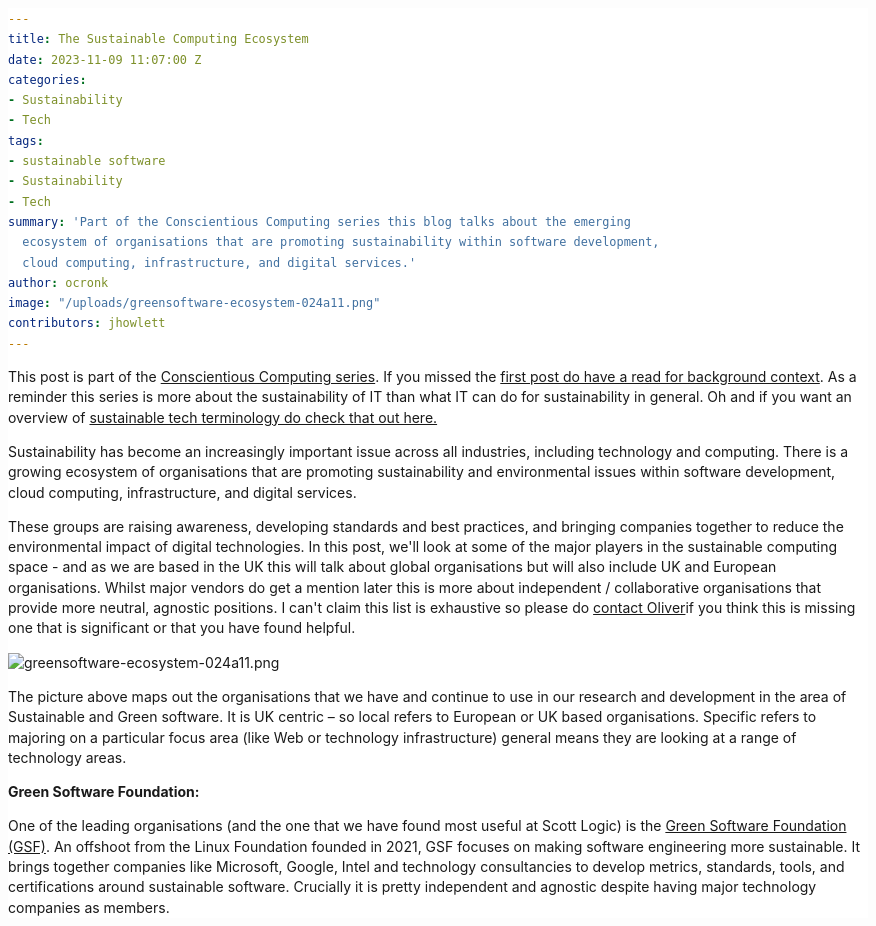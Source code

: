 ```yaml
---
title: The Sustainable Computing Ecosystem
date: 2023-11-09 11:07:00 Z
categories:
- Sustainability
- Tech
tags:
- sustainable software
- Sustainability
- Tech
summary: 'Part of the Conscientious Computing series this blog talks about the emerging
  ecosystem of organisations that are promoting sustainability within software development,
  cloud computing, infrastructure, and digital services.'
author: ocronk
image: "/uploads/greensoftware-ecosystem-024a11.png"
contributors: jhowlett
---
```


This post is part of the [Conscientious Computing series](https://blog.scottlogic.com/2023/10/26/conscientious-computing-facing-into-big-tech-challenges.html). If you missed the [first post do have a read for background context](https://blog.scottlogic.com/2023/10/26/conscientious-computing-facing-into-big-tech-challenges.html). As a reminder this series is more about the sustainability of IT than what IT can do for sustainability in general. Oh and if you want an overview of [sustainable tech terminology do check that out here.](https://blog.scottlogic.com/2023/09/12/sustainability-terminology.html)

Sustainability has become an increasingly important issue across all industries, including technology and computing. There is a growing ecosystem of organisations that are promoting sustainability and environmental issues within software development, cloud computing, infrastructure, and digital services.

These groups are raising awareness, developing standards and best practices, and bringing companies together to reduce the environmental impact of digital technologies. In this post, we'll look at some of the major players in the sustainable computing space - and as we are based in the UK this will talk about global organisations but will also include UK and European organisations. Whilst major vendors do get a mention later this is more about independent / collaborative organisations that provide more neutral, agnostic positions. I can't claim this list is exhaustive so please do [contact Oliver](https://www.linkedin.com/in/cronky/)if you think this is missing one that is significant or that you have found helpful.

![greensoftware-ecosystem-024a11.png](/uploads/greensoftware-ecosystem-024a11.png)

The picture above maps out the organisations that we have and continue to use in our research and development in the area of Sustainable and Green software. It is UK centric – so local refers to European or UK based organisations. Specific refers to majoring on a particular focus area (like Web or technology infrastructure) general means they are looking at a range of technology areas.

**Green Software Foundation:**

One of the leading organisations (and the one that we have found most useful at Scott Logic) is the [Green Software Foundation (GSF)](https://greensoftware.foundation/). An offshoot from the Linux Foundation founded in 2021, GSF focuses on making software engineering more sustainable. It brings together companies like Microsoft, Google, Intel and technology consultancies to develop metrics, standards, tools, and certifications around sustainable software. Crucially it is pretty independent and agnostic despite having major technology companies as members.
